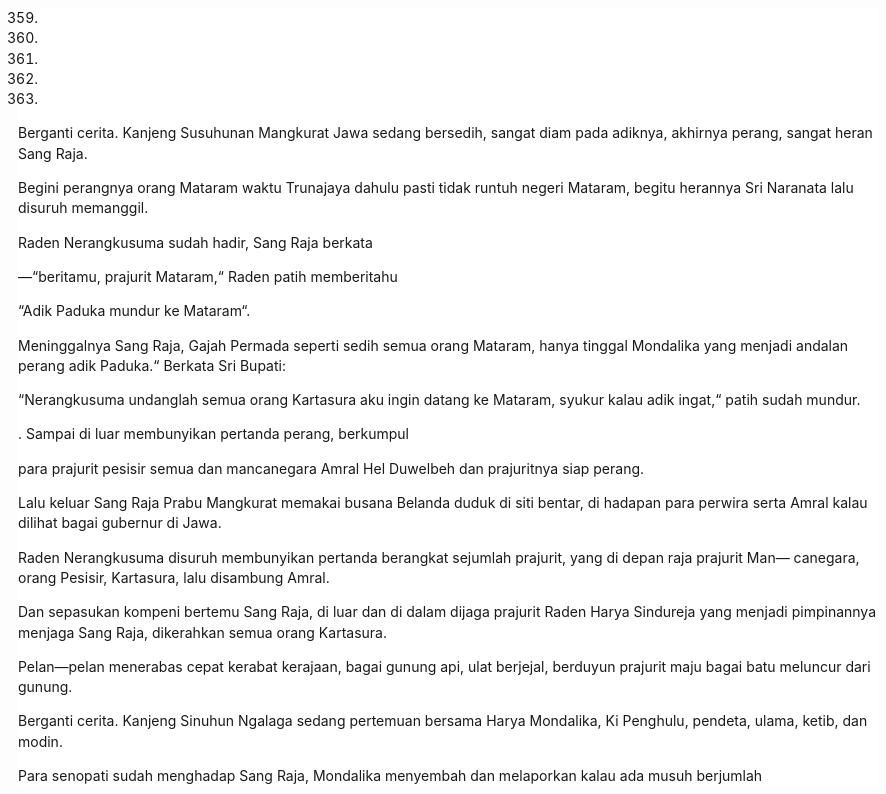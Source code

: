 359.

260.

261.

262.

263.

Berganti cerita. Kanjeng Susuhunan Mangkurat Jawa sedang
bersedih, sangat diam pada adiknya, akhirnya perang, sangat
heran Sang Raja.

Begini perangnya orang Mataram waktu Trunajaya dahulu
pasti tidak runtuh negeri Mataram, begitu herannya Sri
Naranata lalu disuruh memanggil.

Raden Nerangkusuma sudah hadir, Sang Raja berkata

—“beritamu, prajurit Mataram,“ Raden patih memberitahu

“Adik Paduka mundur ke Mataram“.

Meninggalnya Sang Raja, Gajah Permada seperti sedih
semua orang Mataram, hanya tinggal Mondalika yang
menjadi andalan perang adik Paduka.“ Berkata Sri Bupati:

“Nerangkusuma undanglah semua orang Kartasura aku ingin
datang ke Mataram, syukur kalau adik ingat,“ patih sudah
mundur.

. Sampai di luar membunyikan pertanda perang, berkumpul

para prajurit pesisir semua dan mancanegara Amral Hel
Duwelbeh dan prajuritnya siap perang.

Lalu keluar Sang Raja Prabu Mangkurat memakai busana
Belanda duduk di siti bentar, di hadapan para perwira serta
Amral kalau dilihat bagai gubernur di Jawa.

Raden Nerangkusuma disuruh membunyikan pertanda
berangkat sejumlah prajurit, yang di depan raja prajurit Man—
canegara, orang Pesisir, Kartasura, lalu disambung Amral.

Dan sepasukan kompeni bertemu Sang Raja, di luar dan di
dalam dijaga prajurit Raden Harya Sindureja yang menjadi
pimpinannya menjaga Sang Raja, dikerahkan semua orang
Kartasura.

Pelan—pelan menerabas cepat kerabat kerajaan, bagai
gunung api, ulat berjejal, berduyun prajurit maju bagai batu
meluncur dari gunung.

Berganti cerita. Kanjeng Sinuhun Ngalaga sedang pertemuan
bersama Harya Mondalika, Ki Penghulu, pendeta, ulama,
ketib, dan modin.

Para senopati sudah menghadap Sang Raja, Mondalika
menyembah dan melaporkan kalau ada musuh berjumlah
